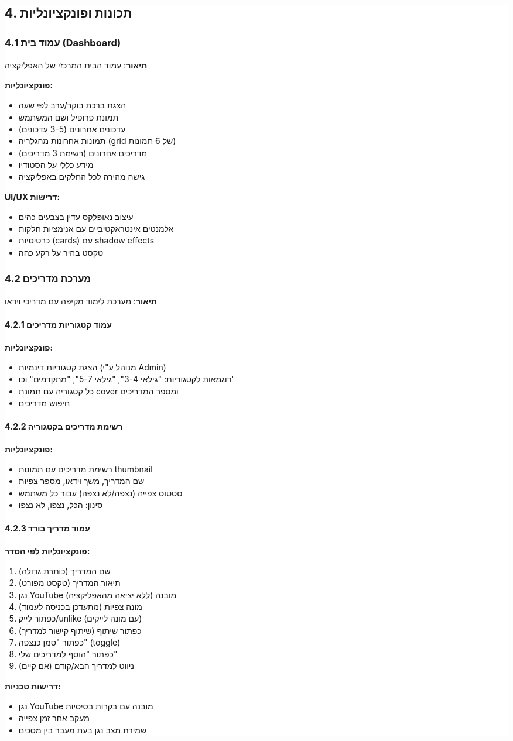 
## 4. תכונות ופונקציונליות

### 4.1 עמוד בית (Dashboard)
**תיאור**: עמוד הבית המרכזי של האפליקציה

**פונקציונליות:**
- הצגת ברכת בוקר/ערב לפי שעה
- תמונת פרופיל ושם המשתמש
- עדכונים אחרונים (3-5 עדכונים)
- תמונות אחרונות מהגלריה (grid של 6 תמונות)
- מדריכים אחרונים (רשימת 3 מדריכים)
- מידע כללי על הסטודיו
- גישה מהירה לכל החלקים באפליקציה

**UI/UX דרישות:**
- עיצוב נאופלקס עדין בצבעים כהים
- אלמנטים אינטראקטיביים עם אנימציות חלקות
- כרטיסיות (cards) עם shadow effects
- טקסט בהיר על רקע כהה

### 4.2 מערכת מדריכים
**תיאור**: מערכת לימוד מקיפה עם מדריכי וידאו

#### 4.2.1 עמוד קטגוריות מדריכים
**פונקציונליות:**
- הצגת קטגוריות דינמיות (מנוהל ע"י Admin)
- דוגמאות לקטגוריות: "גילאי 3-4", "גילאי 5-7", "מתקדמים" וכו'
- כל קטגוריה עם תמונת cover ומספר המדריכים
- חיפוש מדריכים

#### 4.2.2 רשימת מדריכים בקטגוריה
**פונקציונליות:**
- רשימת מדריכים עם תמונות thumbnail
- שם המדריך, משך וידאו, מספר צפיות
- סטטוס צפייה (נצפה/לא נצפה) עבור כל משתמש
- סינון: הכל, נצפו, לא נצפו

#### 4.2.3 עמוד מדריך בודד
**פונקציונליות לפי הסדר:**
1. שם המדריך (כותרת גדולה)
2. תיאור המדריך (טקסט מפורט)
3. נגן YouTube מובנה (ללא יציאה מהאפליקציה)
4. מונה צפיות (מתעדכן בכניסה לעמוד)
5. כפתור לייק/unlike (עם מונה לייקים)
6. כפתור שיתוף (שיתוף קישור למדריך)
7. כפתור "סמן כנצפה" (toggle)
8. כפתור "הוסף למדריכים שלי"
9. ניווט למדריך הבא/קודם (אם קיים)

**דרישות טכניות:**
- נגן YouTube מובנה עם בקרות בסיסיות
- מעקב אחר זמן צפייה
- שמירת מצב נגן בעת מעבר בין מסכים
